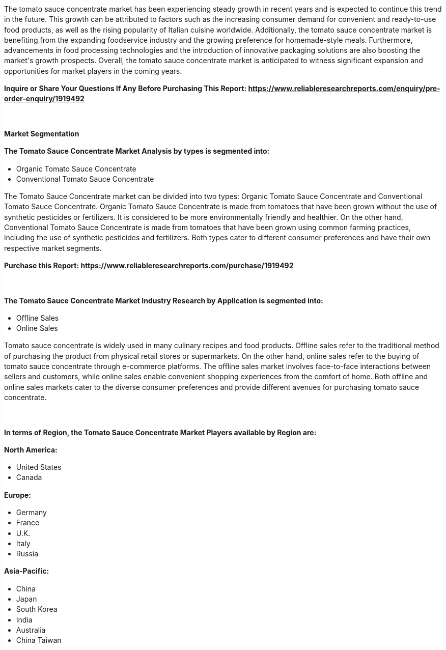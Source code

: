 <p><p>The tomato sauce concentrate market has been experiencing steady growth in recent years and is expected to continue this trend in the future. This growth can be attributed to factors such as the increasing consumer demand for convenient and ready-to-use food products, as well as the rising popularity of Italian cuisine worldwide. Additionally, the tomato sauce concentrate market is benefiting from the expanding foodservice industry and the growing preference for homemade-style meals. Furthermore, advancements in food processing technologies and the introduction of innovative packaging solutions are also boosting the market's growth prospects. Overall, the tomato sauce concentrate market is anticipated to witness significant expansion and opportunities for market players in the coming years.</p></p>
<p><strong>Inquire or Share Your Questions If Any Before Purchasing This Report: <a href="https://www.reliableresearchreports.com/enquiry/pre-order-enquiry/1919492">https://www.reliableresearchreports.com/enquiry/pre-order-enquiry/1919492</a></strong></p>
<p>&nbsp;</p>
<p><strong>Market Segmentation</strong></p>
<p><strong>The Tomato Sauce Concentrate Market Analysis by types is segmented into:</strong></p>
<p><ul><li>Organic Tomato Sauce Concentrate</li><li>Conventional Tomato Sauce Concentrate</li></ul></p>
<p><p>The Tomato Sauce Concentrate market can be divided into two types: Organic Tomato Sauce Concentrate and Conventional Tomato Sauce Concentrate. Organic Tomato Sauce Concentrate is made from tomatoes that have been grown without the use of synthetic pesticides or fertilizers. It is considered to be more environmentally friendly and healthier. On the other hand, Conventional Tomato Sauce Concentrate is made from tomatoes that have been grown using common farming practices, including the use of synthetic pesticides and fertilizers. Both types cater to different consumer preferences and have their own respective market segments.</p></p>
<p><strong>Purchase this Report:&nbsp;<a href="https://www.reliableresearchreports.com/purchase/1919492">https://www.reliableresearchreports.com/purchase/1919492</a></strong></p>
<p>&nbsp;</p>
<p><strong>The Tomato Sauce Concentrate Market Industry Research by Application is segmented into:</strong></p>
<p><ul><li>Offline Sales</li><li>Online Sales</li></ul></p>
<p><p>Tomato sauce concentrate is widely used in many culinary recipes and food products. Offline sales refer to the traditional method of purchasing the product from physical retail stores or supermarkets. On the other hand, online sales refer to the buying of tomato sauce concentrate through e-commerce platforms. The offline sales market involves face-to-face interactions between sellers and customers, while online sales enable convenient shopping experiences from the comfort of home. Both offline and online sales markets cater to the diverse consumer preferences and provide different avenues for purchasing tomato sauce concentrate.</p></p>
<p>&nbsp;</p>
<p><strong>In terms of Region, the Tomato Sauce Concentrate Market Players available by Region are:</strong></p>
<p>
    <p> <strong> North America: </strong>
        <ul>
            <li>United States</li>
            <li>Canada</li>
        </ul>
        </p> 
    <p> <strong> Europe: </strong>
        <ul>
            <li>Germany</li>
            <li>France</li>
            <li>U.K.</li>
            <li>Italy</li>
            <li>Russia</li>
        </ul>
        </p> 
    <p> <strong> Asia-Pacific: </strong>
        <ul>
            <li>China</li>
            <li>Japan</li>
            <li>South Korea</li>
            <li>India</li>
            <li>Australia</li>
            <li>China Taiwan</li>